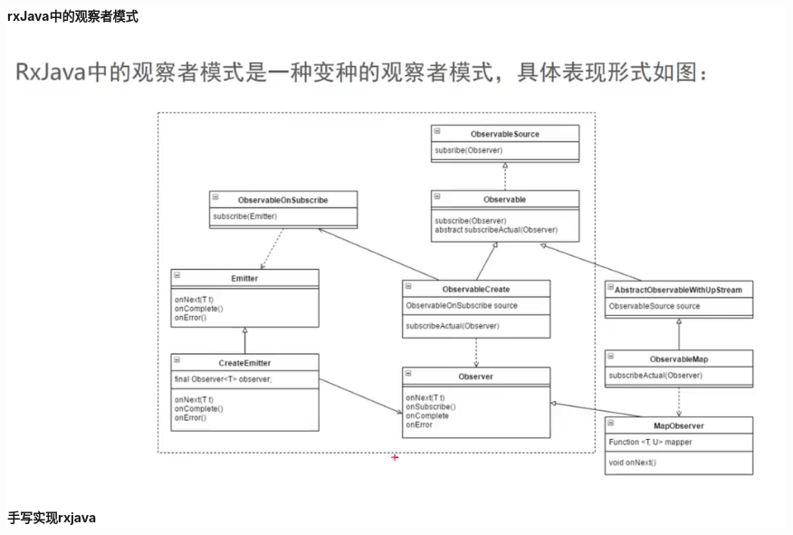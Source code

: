 #### rxJava中的观察者模式

![image-20240318174339154](pic\image-20240318174339154.png)

#### 手写实现rxjava

































